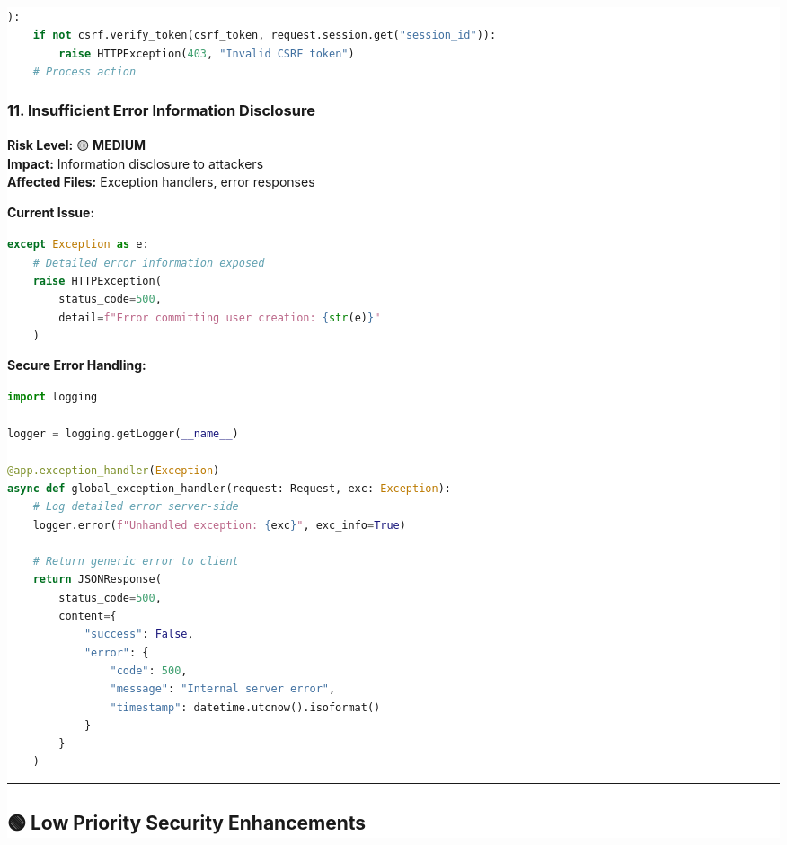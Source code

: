 ```python
):
    if not csrf.verify_token(csrf_token, request.session.get("session_id")):
        raise HTTPException(403, "Invalid CSRF token")
    # Process action
```

### 11. Insufficient Error Information Disclosure

**Risk Level:** 🟡 **MEDIUM**  
**Impact:** Information disclosure to attackers  
**Affected Files:** Exception handlers, error responses

**Current Issue:**

```python
except Exception as e:
    # Detailed error information exposed
    raise HTTPException(
        status_code=500,
        detail=f"Error committing user creation: {str(e)}"
    )
```

**Secure Error Handling:**

```python
import logging

logger = logging.getLogger(__name__)

@app.exception_handler(Exception)
async def global_exception_handler(request: Request, exc: Exception):
    # Log detailed error server-side
    logger.error(f"Unhandled exception: {exc}", exc_info=True)

    # Return generic error to client
    return JSONResponse(
        status_code=500,
        content={
            "success": False,
            "error": {
                "code": 500,
                "message": "Internal server error",
                "timestamp": datetime.utcnow().isoformat()
            }
        }
    )
```

---

## 🟢 Low Priority Security Enhancements
